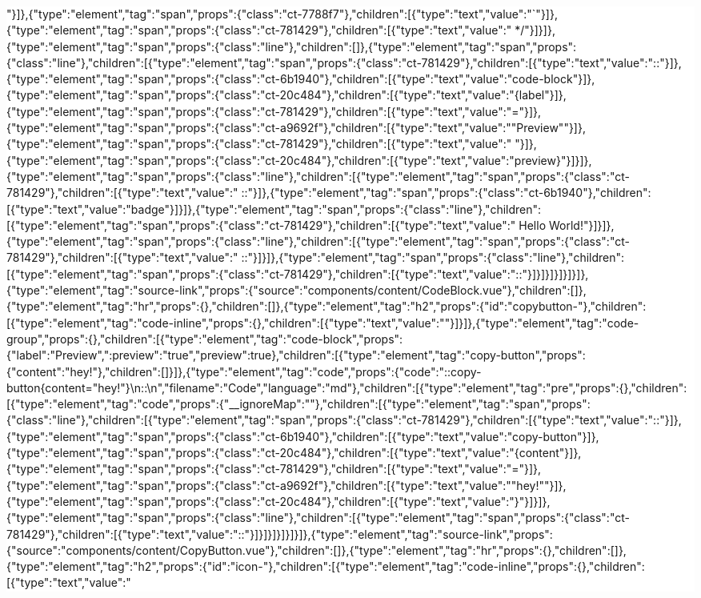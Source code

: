 <CodeGroup />"}]},{"type":"element","tag":"span","props":{"class":"ct-7788f7"},"children":[{"type":"text","value":"`"}]},{"type":"element","tag":"span","props":{"class":"ct-781429"},"children":[{"type":"text","value":" */"}]}]},{"type":"element","tag":"span","props":{"class":"line"},"children":[]},{"type":"element","tag":"span","props":{"class":"line"},"children":[{"type":"element","tag":"span","props":{"class":"ct-781429"},"children":[{"type":"text","value":"::"}]},{"type":"element","tag":"span","props":{"class":"ct-6b1940"},"children":[{"type":"text","value":"code-block"}]},{"type":"element","tag":"span","props":{"class":"ct-20c484"},"children":[{"type":"text","value":"{label"}]},{"type":"element","tag":"span","props":{"class":"ct-781429"},"children":[{"type":"text","value":"="}]},{"type":"element","tag":"span","props":{"class":"ct-a9692f"},"children":[{"type":"text","value":"\"Preview\""}]},{"type":"element","tag":"span","props":{"class":"ct-781429"},"children":[{"type":"text","value":" "}]},{"type":"element","tag":"span","props":{"class":"ct-20c484"},"children":[{"type":"text","value":"preview}"}]}]},{"type":"element","tag":"span","props":{"class":"line"},"children":[{"type":"element","tag":"span","props":{"class":"ct-781429"},"children":[{"type":"text","value":"  ::"}]},{"type":"element","tag":"span","props":{"class":"ct-6b1940"},"children":[{"type":"text","value":"badge"}]}]},{"type":"element","tag":"span","props":{"class":"line"},"children":[{"type":"element","tag":"span","props":{"class":"ct-781429"},"children":[{"type":"text","value":"  Hello World!"}]}]},{"type":"element","tag":"span","props":{"class":"line"},"children":[{"type":"element","tag":"span","props":{"class":"ct-781429"},"children":[{"type":"text","value":"  ::"}]}]},{"type":"element","tag":"span","props":{"class":"line"},"children":[{"type":"element","tag":"span","props":{"class":"ct-781429"},"children":[{"type":"text","value":"::"}]}]}]}]}]}]},{"type":"element","tag":"source-link","props":{"source":"components/content/CodeBlock.vue"},"children":[]},{"type":"element","tag":"hr","props":{},"children":[]},{"type":"element","tag":"h2","props":{"id":"copybutton-"},"children":[{"type":"element","tag":"code-inline","props":{},"children":[{"type":"text","value":"<CopyButton />"}]}]},{"type":"element","tag":"code-group","props":{},"children":[{"type":"element","tag":"code-block","props":{"label":"Preview",":preview":"true","preview":true},"children":[{"type":"element","tag":"copy-button","props":{"content":"hey!"},"children":[]}]},{"type":"element","tag":"code","props":{"code":"::copy-button{content=\"hey!\"}\n::\n","filename":"Code","language":"md"},"children":[{"type":"element","tag":"pre","props":{},"children":[{"type":"element","tag":"code","props":{"__ignoreMap":""},"children":[{"type":"element","tag":"span","props":{"class":"line"},"children":[{"type":"element","tag":"span","props":{"class":"ct-781429"},"children":[{"type":"text","value":"::"}]},{"type":"element","tag":"span","props":{"class":"ct-6b1940"},"children":[{"type":"text","value":"copy-button"}]},{"type":"element","tag":"span","props":{"class":"ct-20c484"},"children":[{"type":"text","value":"{content"}]},{"type":"element","tag":"span","props":{"class":"ct-781429"},"children":[{"type":"text","value":"="}]},{"type":"element","tag":"span","props":{"class":"ct-a9692f"},"children":[{"type":"text","value":"\"hey!\""}]},{"type":"element","tag":"span","props":{"class":"ct-20c484"},"children":[{"type":"text","value":"}"}]}]},{"type":"element","tag":"span","props":{"class":"line"},"children":[{"type":"element","tag":"span","props":{"class":"ct-781429"},"children":[{"type":"text","value":"::"}]}]}]}]}]}]},{"type":"element","tag":"source-link","props":{"source":"components/content/CopyButton.vue"},"children":[]},{"type":"element","tag":"hr","props":{},"children":[]},{"type":"element","tag":"h2","props":{"id":"icon-"},"children":[{"type":"element","tag":"code-inline","props":{},"children":[{"type":"text","value":"